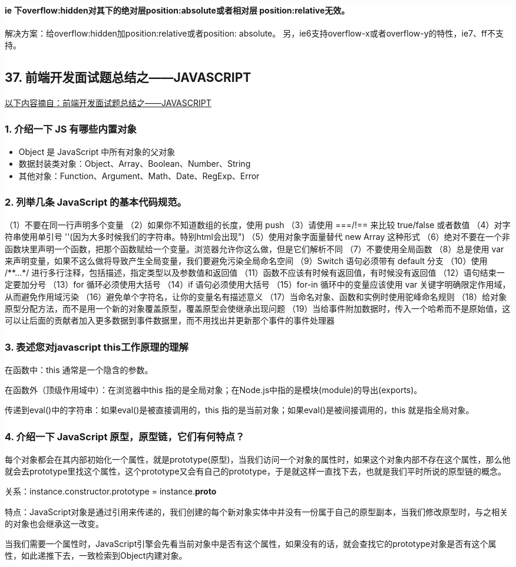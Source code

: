 #### ie 下overflow:hidden对其下的绝对层position:absolute或者相对层 position:relative无效。

解决方案：给overflow:hidden加position:relative或者position: absolute。
另，ie6支持overflow-x或者overflow-y的特性，ie7、ff不支持。

## 37. 前端开发面试题总结之——JAVASCRIPT

[以下内容摘自：前端开发面试题总结之——JAVASCRIPT](http://www.jianshu.com/p/fc1faa8730b2)

### 1. 介绍一下 JS 有哪些内置对象
- Object 是 JavaScript 中所有对象的父对象
- 数据封装类对象：Object、Array、Boolean、Number、String
- 其他对象：Function、Argument、Math、Date、RegExp、Error

### 2. 列举几条 JavaScript 的基本代码规范。
（1）不要在同一行声明多个变量
（2）如果你不知道数组的长度，使用 push
（3）请使用 ===/!== 来比较 true/false 或者数值
（4）对字符串使用单引号 ''(因为大多时候我们的字符串。特别html会出现")
（5）使用对象字面量替代 new Array 这种形式
（6）绝对不要在一个非函数块里声明一个函数，把那个函数赋给一个变量。浏览器允许你这么做，但是它们解析不同
（7）不要使用全局函数
（8）总是使用 var 来声明变量，如果不这么做将导致产生全局变量，我们要避免污染全局命名空间
（9）Switch 语句必须带有 default 分支
（10）使用 /**...*/ 进行多行注释，包括描述，指定类型以及参数值和返回值
（11）函数不应该有时候有返回值，有时候没有返回值
（12）语句结束一定要加分号
（13）for 循环必须使用大括号
（14）if 语句必须使用大括号
（15）for-in 循环中的变量应该使用 var 关键字明确限定作用域，从而避免作用域污染
（16）避免单个字符名，让你的变量名有描述意义
（17）当命名对象、函数和实例时使用驼峰命名规则
（18）给对象原型分配方法，而不是用一个新的对象覆盖原型，覆盖原型会使继承出现问题
（19）当给事件附加数据时，传入一个哈希而不是原始值，这可以让后面的贡献者加入更多数据到事件数据里，而不用找出并更新那个事件的事件处理器

### 3. 表述您对javascript this工作原理的理解
在函数中：this 通常是一个隐含的参数。

在函数外（顶级作用域中）：在浏览器中this 指的是全局对象；在Node.js中指的是模块(module)的导出(exports)。

传递到eval()中的字符串：如果eval()是被直接调用的，this 指的是当前对象；如果eval()是被间接调用的，this 就是指全局对象。

### 4. 介绍一下 JavaScript 原型，原型链，它们有何特点？
每个对象都会在其内部初始化一个属性，就是prototype(原型)，当我们访问一个对象的属性时，如果这个对象内部不存在这个属性，那么他就会去prototype里找这个属性，这个prototype又会有自己的prototype，于是就这样一直找下去，也就是我们平时所说的原型链的概念。

关系：instance.constructor.prototype = instance.__proto__

特点：JavaScript对象是通过引用来传递的，我们创建的每个新对象实体中并没有一份属于自己的原型副本，当我们修改原型时，与之相关的对象也会继承这一改变。

当我们需要一个属性时，JavaScript引擎会先看当前对象中是否有这个属性，如果没有的话，就会查找它的prototype对象是否有这个属性，如此递推下去，一致检索到Object内建对象。

